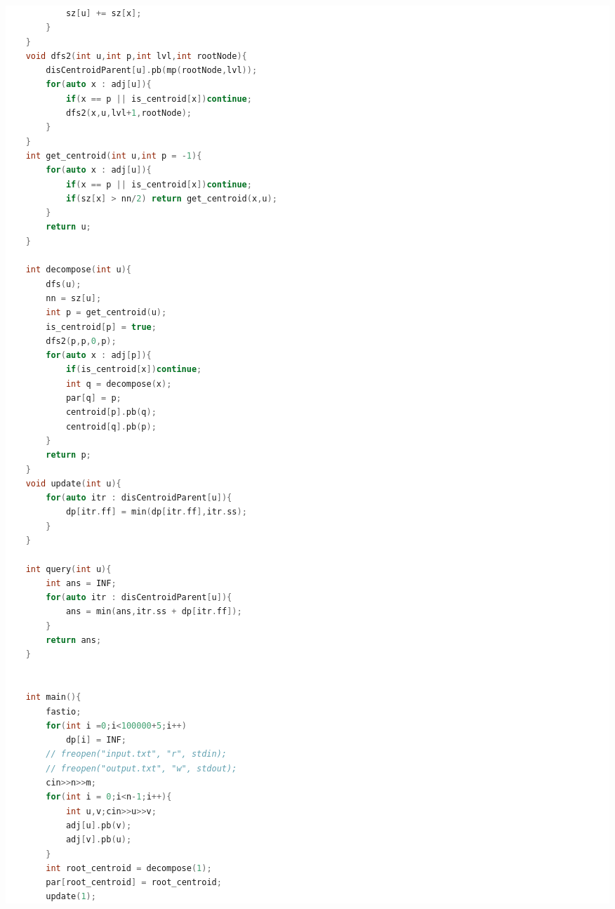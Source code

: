 ```cpp
            sz[u] += sz[x];
        }
    }
    void dfs2(int u,int p,int lvl,int rootNode){
        disCentroidParent[u].pb(mp(rootNode,lvl));
        for(auto x : adj[u]){
            if(x == p || is_centroid[x])continue;
            dfs2(x,u,lvl+1,rootNode);
        }
    }
    int get_centroid(int u,int p = -1){
        for(auto x : adj[u]){
            if(x == p || is_centroid[x])continue;
            if(sz[x] > nn/2) return get_centroid(x,u);
        }
        return u;
    }
    
    int decompose(int u){
        dfs(u);  
        nn = sz[u];
        int p = get_centroid(u);
        is_centroid[p] = true;
        dfs2(p,p,0,p);
        for(auto x : adj[p]){
            if(is_centroid[x])continue;
            int q = decompose(x);
            par[q] = p;
            centroid[p].pb(q);
            centroid[q].pb(p);
        }
        return p;
    }
    void update(int u){
        for(auto itr : disCentroidParent[u]){
            dp[itr.ff] = min(dp[itr.ff],itr.ss);
        }
    }
    
    int query(int u){
        int ans = INF;
        for(auto itr : disCentroidParent[u]){
            ans = min(ans,itr.ss + dp[itr.ff]);
        }
        return ans;
    }
    
    
    int main(){
        fastio;
        for(int i =0;i<100000+5;i++)
            dp[i] = INF;
        // freopen("input.txt", "r", stdin);
        // freopen("output.txt", "w", stdout);
        cin>>n>>m;
        for(int i = 0;i<n-1;i++){
            int u,v;cin>>u>>v;
            adj[u].pb(v);
            adj[v].pb(u);
        }
        int root_centroid = decompose(1);
        par[root_centroid] = root_centroid;
        update(1);
```